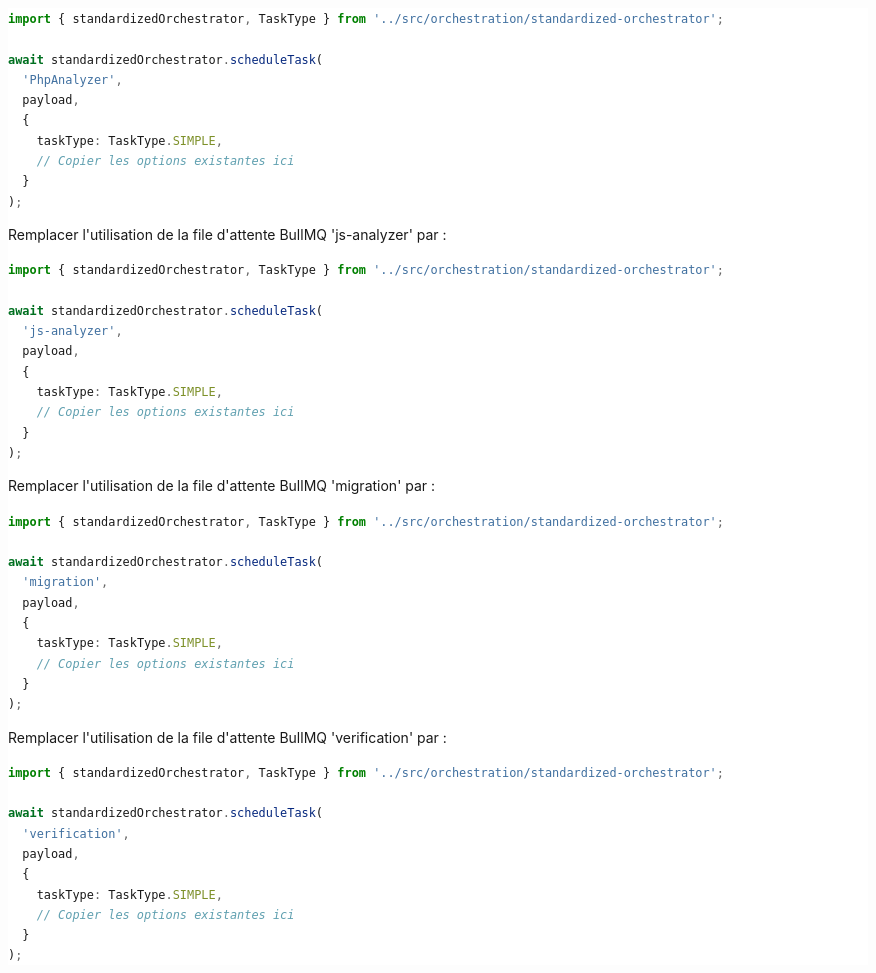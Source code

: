 ```typescript
import { standardizedOrchestrator, TaskType } from '../src/orchestration/standardized-orchestrator';

await standardizedOrchestrator.scheduleTask(
  'PhpAnalyzer',
  payload,
  {
    taskType: TaskType.SIMPLE,
    // Copier les options existantes ici
  }
);
```

Remplacer l'utilisation de la file d'attente BullMQ 'js-analyzer' par :

```typescript
import { standardizedOrchestrator, TaskType } from '../src/orchestration/standardized-orchestrator';

await standardizedOrchestrator.scheduleTask(
  'js-analyzer',
  payload,
  {
    taskType: TaskType.SIMPLE,
    // Copier les options existantes ici
  }
);
```

Remplacer l'utilisation de la file d'attente BullMQ 'migration' par :

```typescript
import { standardizedOrchestrator, TaskType } from '../src/orchestration/standardized-orchestrator';

await standardizedOrchestrator.scheduleTask(
  'migration',
  payload,
  {
    taskType: TaskType.SIMPLE,
    // Copier les options existantes ici
  }
);
```

Remplacer l'utilisation de la file d'attente BullMQ 'verification' par :

```typescript
import { standardizedOrchestrator, TaskType } from '../src/orchestration/standardized-orchestrator';

await standardizedOrchestrator.scheduleTask(
  'verification',
  payload,
  {
    taskType: TaskType.SIMPLE,
    // Copier les options existantes ici
  }
);
```
